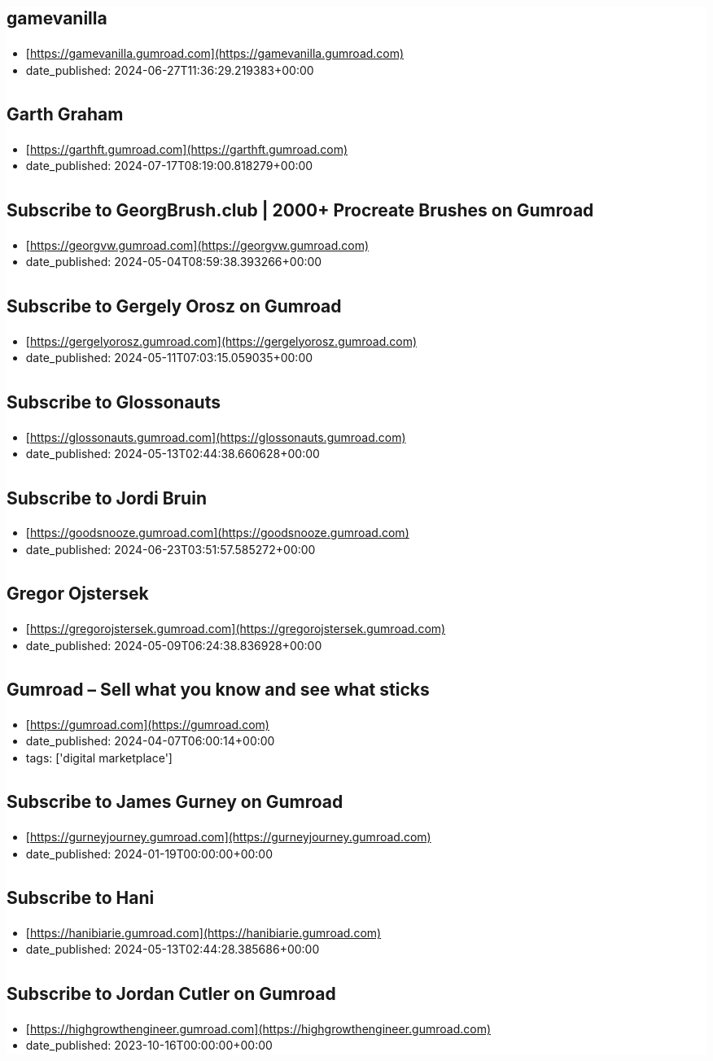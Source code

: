  ## gamevanilla
 - [https://gamevanilla.gumroad.com](https://gamevanilla.gumroad.com)
 - date_published: 2024-06-27T11:36:29.219383+00:00

 ## Garth Graham
 - [https://garthft.gumroad.com](https://garthft.gumroad.com)
 - date_published: 2024-07-17T08:19:00.818279+00:00

 ## Subscribe to GeorgBrush.club | 2000+ Procreate Brushes on Gumroad
 - [https://georgvw.gumroad.com](https://georgvw.gumroad.com)
 - date_published: 2024-05-04T08:59:38.393266+00:00

 ## Subscribe to Gergely Orosz on Gumroad
 - [https://gergelyorosz.gumroad.com](https://gergelyorosz.gumroad.com)
 - date_published: 2024-05-11T07:03:15.059035+00:00

 ## Subscribe to Glossonauts
 - [https://glossonauts.gumroad.com](https://glossonauts.gumroad.com)
 - date_published: 2024-05-13T02:44:38.660628+00:00

 ## Subscribe to Jordi Bruin
 - [https://goodsnooze.gumroad.com](https://goodsnooze.gumroad.com)
 - date_published: 2024-06-23T03:51:57.585272+00:00

 ## Gregor Ojstersek
 - [https://gregorojstersek.gumroad.com](https://gregorojstersek.gumroad.com)
 - date_published: 2024-05-09T06:24:38.836928+00:00

 ## Gumroad – Sell what you know and see what sticks
 - [https://gumroad.com](https://gumroad.com)
 - date_published: 2024-04-07T06:00:14+00:00
 - tags: ['digital marketplace']

 ## Subscribe to James Gurney on Gumroad
 - [https://gurneyjourney.gumroad.com](https://gurneyjourney.gumroad.com)
 - date_published: 2024-01-19T00:00:00+00:00

 ## Subscribe to Hani
 - [https://hanibiarie.gumroad.com](https://hanibiarie.gumroad.com)
 - date_published: 2024-05-13T02:44:28.385686+00:00

 ## Subscribe to Jordan Cutler on Gumroad
 - [https://highgrowthengineer.gumroad.com](https://highgrowthengineer.gumroad.com)
 - date_published: 2023-10-16T00:00:00+00:00
